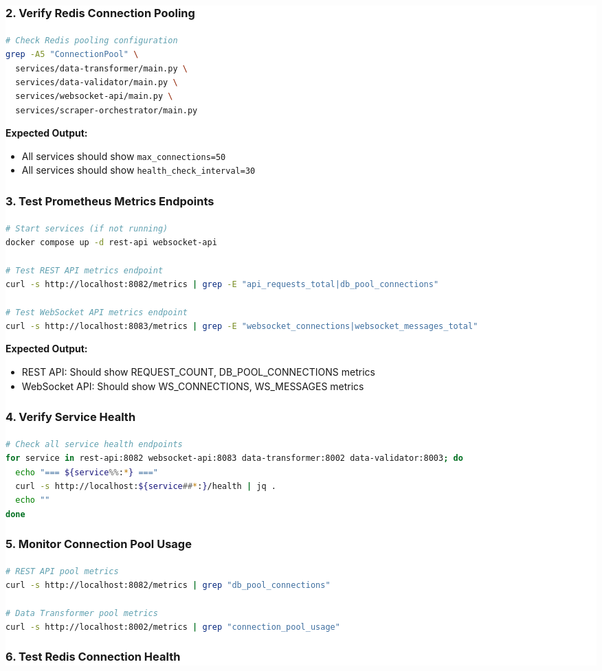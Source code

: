 ### 2. Verify Redis Connection Pooling

```bash
# Check Redis pooling configuration
grep -A5 "ConnectionPool" \
  services/data-transformer/main.py \
  services/data-validator/main.py \
  services/websocket-api/main.py \
  services/scraper-orchestrator/main.py
```

**Expected Output:**
- All services should show `max_connections=50`
- All services should show `health_check_interval=30`

### 3. Test Prometheus Metrics Endpoints

```bash
# Start services (if not running)
docker compose up -d rest-api websocket-api

# Test REST API metrics endpoint
curl -s http://localhost:8082/metrics | grep -E "api_requests_total|db_pool_connections"

# Test WebSocket API metrics endpoint  
curl -s http://localhost:8083/metrics | grep -E "websocket_connections|websocket_messages_total"
```

**Expected Output:**
- REST API: Should show REQUEST_COUNT, DB_POOL_CONNECTIONS metrics
- WebSocket API: Should show WS_CONNECTIONS, WS_MESSAGES metrics

### 4. Verify Service Health

```bash
# Check all service health endpoints
for service in rest-api:8082 websocket-api:8083 data-transformer:8002 data-validator:8003; do
  echo "=== ${service%%:*} ==="
  curl -s http://localhost:${service##*:}/health | jq .
  echo ""
done
```

### 5. Monitor Connection Pool Usage

```bash
# REST API pool metrics
curl -s http://localhost:8082/metrics | grep "db_pool_connections"

# Data Transformer pool metrics  
curl -s http://localhost:8002/metrics | grep "connection_pool_usage"
```

### 6. Test Redis Connection Health
